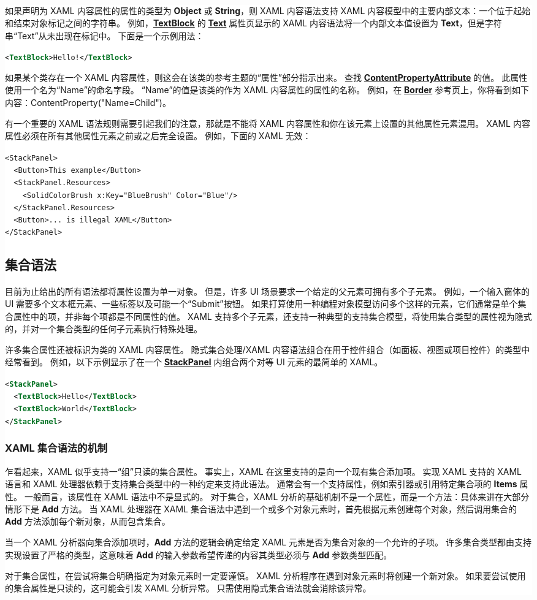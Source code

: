 如果声明为 XAML 内容属性的属性的类型为 **Object** 或 **String**，则 XAML 内容语法支持 XAML 内容模型中的主要内部文本：一个位于起始和结束对象标记之间的字符串。 例如，[**TextBlock**](https://msdn.microsoft.com/library/windows/apps/br209652) 的 [**Text**](https://msdn.microsoft.com/library/windows/apps/br209676) 属性页显示的 XAML 内容语法将一个内部文本值设置为 **Text**，但是字符串“Text”从未出现在标记中。 下面是一个示例用法：

```xml
<TextBlock>Hello!</TextBlock>
```

如果某个类存在一个 XAML 内容属性，则这会在该类的参考主题的“属性”部分指示出来。 查找 [**ContentPropertyAttribute**](https://msdn.microsoft.com/library/windows/apps/br228011) 的值。 此属性使用一个名为“Name”的命名字段。 “Name”的值是该类的作为 XAML 内容属性的属性的名称。 例如，在 [**Border**](https://msdn.microsoft.com/library/windows/apps/br209250) 参考页上，你将看到如下内容：ContentProperty("Name=Child")。

有一个重要的 XAML 语法规则需要引起我们的注意，那就是不能将 XAML 内容属性和你在该元素上设置的其他属性元素混用。 XAML 内容属性必须在所有其他属性元素之前或之后完全设置。 例如，下面的 XAML 无效：

``` syntax
<StackPanel>
  <Button>This example</Button>
  <StackPanel.Resources>
    <SolidColorBrush x:Key="BlueBrush" Color="Blue"/>
  </StackPanel.Resources>
  <Button>... is illegal XAML</Button>
</StackPanel>
```

## <a name="collection-syntax"></a>集合语法

目前为止给出的所有语法都将属性设置为单一对象。 但是，许多 UI 场景要求一个给定的父元素可拥有多个子元素。 例如，一个输入窗体的 UI 需要多个文本框元素、一些标签以及可能一个“Submit”按钮。 如果打算使用一种编程对象模型访问多个这样的元素，它们通常是单个集合属性中的项，并非每个项都是不同属性的值。 XAML 支持多个子元素，还支持一种典型的支持集合模型，将使用集合类型的属性视为隐式的，并对一个集合类型的任何子元素执行特殊处理。

许多集合属性还被标识为类的 XAML 内容属性。 隐式集合处理/XAML 内容语法组合在用于控件组合（如面板、视图或项目控件）的类型中经常看到。 例如，以下示例显示了在一个 [**StackPanel**](https://msdn.microsoft.com/library/windows/apps/br209635) 内组合两个对等 UI 元素的最简单的 XAML。

```xml
<StackPanel>
  <TextBlock>Hello</TextBlock>
  <TextBlock>World</TextBlock>
</StackPanel>
```

### <a name="the-mechanism-of-xaml-collection-syntax"></a>XAML 集合语法的机制

乍看起来，XAML 似乎支持一“组”只读的集合属性。 事实上，XAML 在这里支持的是向一个现有集合添加项。 实现 XAML 支持的 XAML 语言和 XAML 处理器依赖于支持集合类型中的一种约定来支持此语法。 通常会有一个支持属性，例如索引器或引用特定集合项的 **Items** 属性。 一般而言，该属性在 XAML 语法中不是显式的。 对于集合，XAML 分析的基础机制不是一个属性，而是一个方法：具体来讲在大部分情形下是 **Add** 方法。 当 XAML 处理器在 XAML 集合语法中遇到一个或多个对象元素时，首先根据元素创建每个对象，然后调用集合的 **Add** 方法添加每个新对象，从而包含集合。

当一个 XAML 分析器向集合添加项时，**Add** 方法的逻辑会确定给定 XAML 元素是否为集合对象的一个允许的子项。 许多集合类型都由支持实现设置了严格的类型，这意味着 **Add** 的输入参数希望传递的内容其类型必须与 **Add** 参数类型匹配。

对于集合属性，在尝试将集合明确指定为对象元素时一定要谨慎。 XAML 分析程序在遇到对象元素时将创建一个新对象。 如果要尝试使用的集合属性是只读的，这可能会引发 XAML 分析异常。 只需使用隐式集合语法就会消除该异常。
